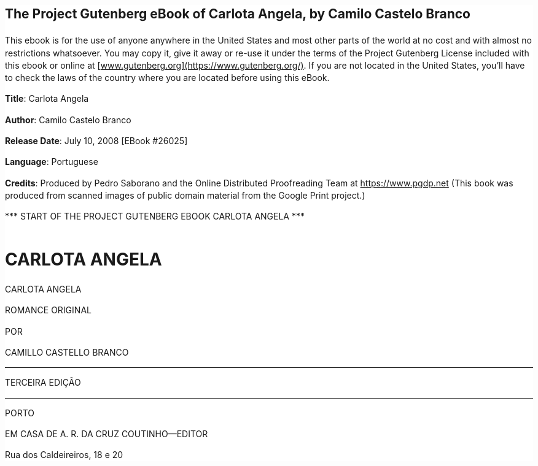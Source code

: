                
The Project Gutenberg eBook of Carlota Angela, by Camilo Castelo Branco
-----------------------------------------------------------------------

This ebook is for the use of anyone anywhere in the United States and most other parts of the world at no cost and with almost no restrictions whatsoever. You may copy it, give it away or re-use it under the terms of the Project Gutenberg License included with this ebook or online at [www.gutenberg.org](https://www.gutenberg.org/). If you are not located in the United States, you’ll have to check the laws of the country where you are located before using this eBook.

**Title**: Carlota Angela

**Author**: Camilo Castelo Branco

**Release Date**: July 10, 2008 \[EBook #26025\]

**Language**: Portuguese

**Credits**: Produced by Pedro Saborano and the Online Distributed Proofreading Team at https://www.pgdp.net (This book was produced from scanned images of public domain material from the Google Print project.)

  

\*\*\* START OF THE PROJECT GUTENBERG EBOOK CARLOTA ANGELA \*\*\*

CARLOTA ANGELA
==============

  

  

  

  

CARLOTA ANGELA

  

ROMANCE ORIGINAL

  

POR

  

CAMILLO CASTELLO BRANCO

  

* * *

  

TERCEIRA EDIÇÃO

  

* * *

  
  

PORTO

EM CASA DE A. R. DA CRUZ COUTINHO—EDITOR

Rua dos Caldeireiros, 18 e 20
